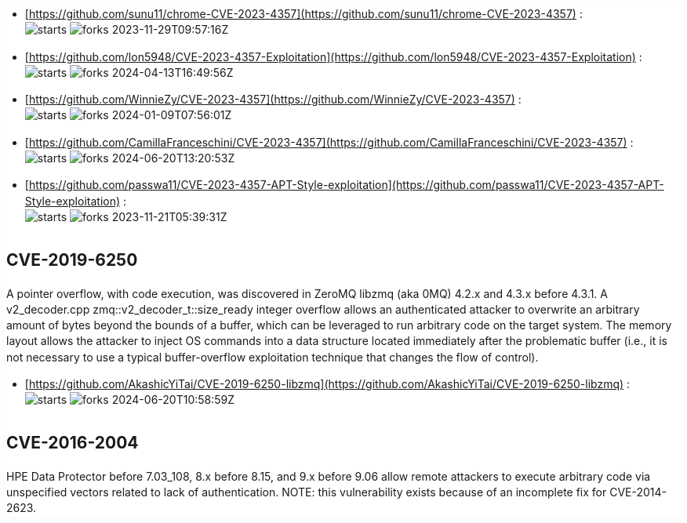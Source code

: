 - [https://github.com/sunu11/chrome-CVE-2023-4357](https://github.com/sunu11/chrome-CVE-2023-4357) :  
![starts](https://img.shields.io/github/stars/sunu11/chrome-CVE-2023-4357.svg) 
![forks](https://img.shields.io/github/forks/sunu11/chrome-CVE-2023-4357.svg) 
2023-11-29T09:57:16Z

- [https://github.com/lon5948/CVE-2023-4357-Exploitation](https://github.com/lon5948/CVE-2023-4357-Exploitation) :  
![starts](https://img.shields.io/github/stars/lon5948/CVE-2023-4357-Exploitation.svg) 
![forks](https://img.shields.io/github/forks/lon5948/CVE-2023-4357-Exploitation.svg) 
2024-04-13T16:49:56Z

- [https://github.com/WinnieZy/CVE-2023-4357](https://github.com/WinnieZy/CVE-2023-4357) :  
![starts](https://img.shields.io/github/stars/WinnieZy/CVE-2023-4357.svg) 
![forks](https://img.shields.io/github/forks/WinnieZy/CVE-2023-4357.svg) 
2024-01-09T07:56:01Z

- [https://github.com/CamillaFranceschini/CVE-2023-4357](https://github.com/CamillaFranceschini/CVE-2023-4357) :  
![starts](https://img.shields.io/github/stars/CamillaFranceschini/CVE-2023-4357.svg) 
![forks](https://img.shields.io/github/forks/CamillaFranceschini/CVE-2023-4357.svg) 
2024-06-20T13:20:53Z

- [https://github.com/passwa11/CVE-2023-4357-APT-Style-exploitation](https://github.com/passwa11/CVE-2023-4357-APT-Style-exploitation) :  
![starts](https://img.shields.io/github/stars/passwa11/CVE-2023-4357-APT-Style-exploitation.svg) 
![forks](https://img.shields.io/github/forks/passwa11/CVE-2023-4357-APT-Style-exploitation.svg) 
2023-11-21T05:39:31Z

## CVE-2019-6250
 A pointer overflow, with code execution, was discovered in ZeroMQ libzmq (aka 0MQ) 4.2.x and 4.3.x before 4.3.1. A v2_decoder.cpp zmq::v2_decoder_t::size_ready integer overflow allows an authenticated attacker to overwrite an arbitrary amount of bytes beyond the bounds of a buffer, which can be leveraged to run arbitrary code on the target system. The memory layout allows the attacker to inject OS commands into a data structure located immediately after the problematic buffer (i.e., it is not necessary to use a typical buffer-overflow exploitation technique that changes the flow of control).

- [https://github.com/AkashicYiTai/CVE-2019-6250-libzmq](https://github.com/AkashicYiTai/CVE-2019-6250-libzmq) :  
![starts](https://img.shields.io/github/stars/AkashicYiTai/CVE-2019-6250-libzmq.svg) 
![forks](https://img.shields.io/github/forks/AkashicYiTai/CVE-2019-6250-libzmq.svg) 
2024-06-20T10:58:59Z

## CVE-2016-2004
 HPE Data Protector before 7.03_108, 8.x before 8.15, and 9.x before 9.06 allow remote attackers to execute arbitrary code via unspecified vectors related to lack of authentication.  NOTE: this vulnerability exists because of an incomplete fix for CVE-2014-2623.
